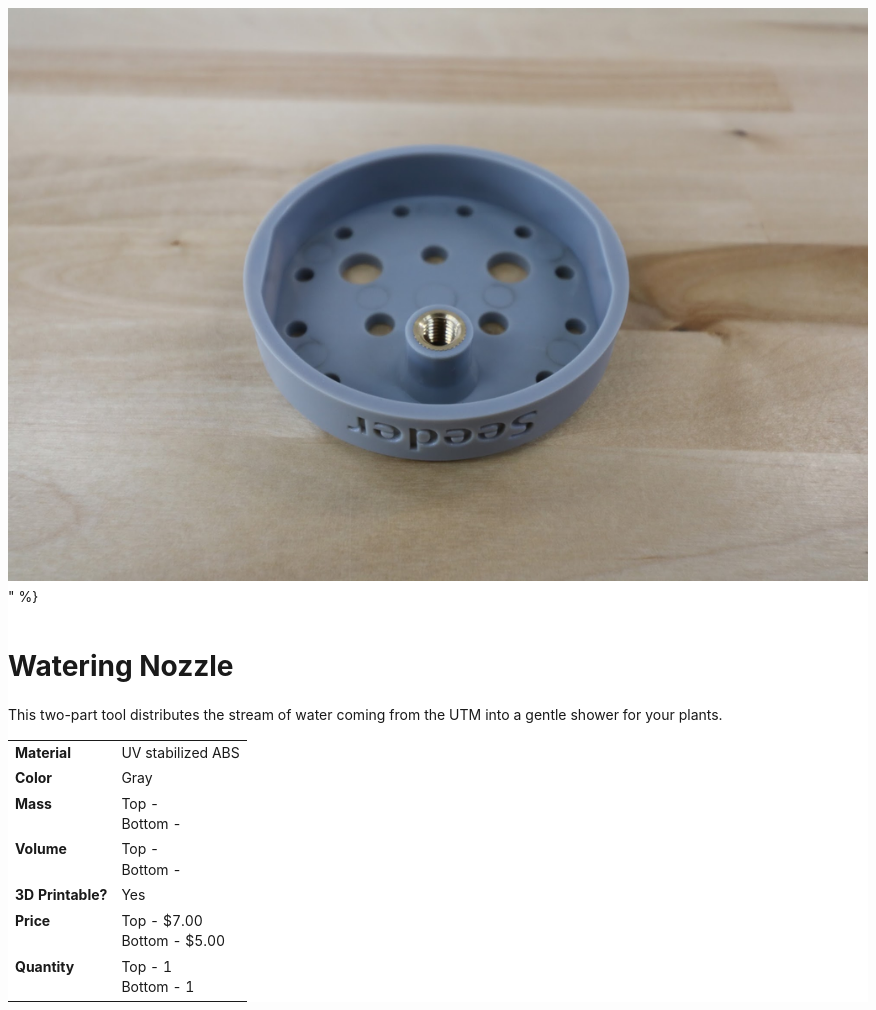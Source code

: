 ![Seeder2.JPG](_images/Seeder2.JPG)
" %}

# Watering Nozzle
This two-part tool distributes the stream of water coming from the UTM into a gentle shower for your plants.

|                              |                              |
|------------------------------|------------------------------|
|**Material**                  |UV stabilized ABS
|**Color**                     |Gray
|**Mass**                      |Top - <br>Bottom -
|**Volume**                    |Top - <br>Bottom -
|**3D Printable?**             |Yes
|**Price**                     |Top - $7.00<br>Bottom - $5.00
|**Quantity**                  |Top - 1<br>Bottom - 1
